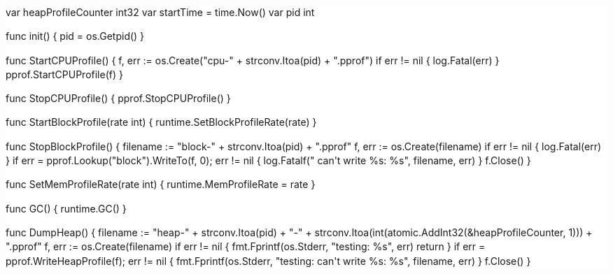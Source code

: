 var heapProfileCounter int32
var startTime = time.Now()
var pid int

func init() {
pid = os.Getpid()
}

func StartCPUProfile() {
f, err := os.Create("cpu-" + strconv.Itoa(pid) + ".pprof")
if err != nil {
log.Fatal(err)
}
pprof.StartCPUProfile(f)
}


func StopCPUProfile() {
pprof.StopCPUProfile()
}

func StartBlockProfile(rate int) {
runtime.SetBlockProfileRate(rate)
}

func StopBlockProfile() {
filename := "block-" + strconv.Itoa(pid) + ".pprof"
f, err := os.Create(filename)
if err != nil {
log.Fatal(err)
}
if err = pprof.Lookup("block").WriteTo(f, 0); err != nil {
log.Fatalf(" can't write %s: %s", filename, err)
}
f.Close()
}


func SetMemProfileRate(rate int) {
runtime.MemProfileRate = rate
}

func GC() {
runtime.GC()
}

func DumpHeap() {
filename := "heap-" + strconv.Itoa(pid) + "-" + strconv.Itoa(int(atomic.AddInt32(&heapProfileCounter, 1))) + ".pprof"
f, err := os.Create(filename)
if err != nil {
fmt.Fprintf(os.Stderr, "testing: %s", err)
return
}
if err = pprof.WriteHeapProfile(f); err != nil {
fmt.Fprintf(os.Stderr, "testing: can't write %s: %s", filename, err)
}
f.Close()
}
